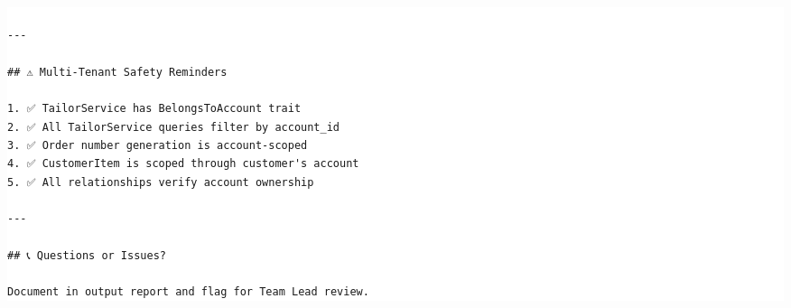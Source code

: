 ```

---

## ⚠️ Multi-Tenant Safety Reminders

1. ✅ TailorService has BelongsToAccount trait
2. ✅ All TailorService queries filter by account_id
3. ✅ Order number generation is account-scoped
4. ✅ CustomerItem is scoped through customer's account
5. ✅ All relationships verify account ownership

---

## 📞 Questions or Issues?

Document in output report and flag for Team Lead review.
